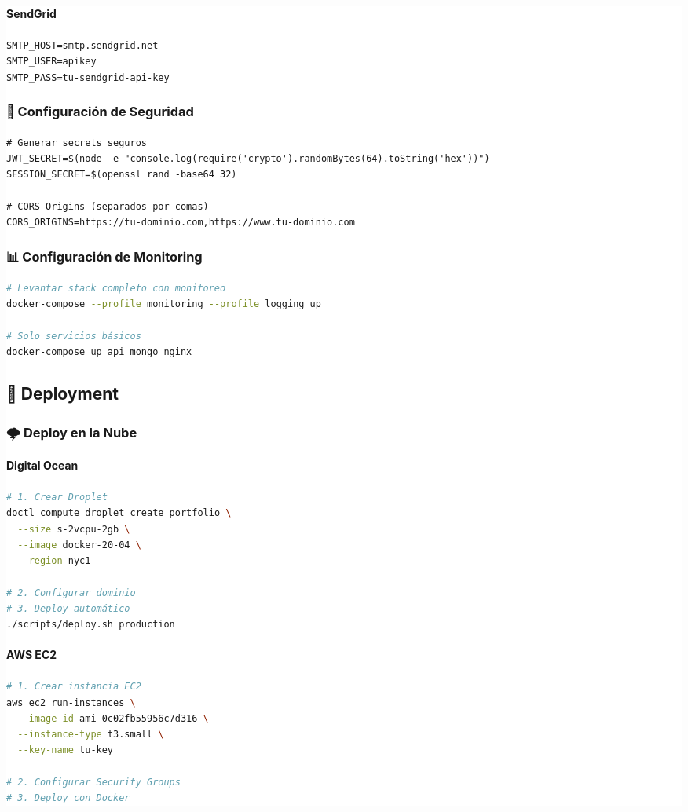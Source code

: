 #### SendGrid
```env
SMTP_HOST=smtp.sendgrid.net
SMTP_USER=apikey
SMTP_PASS=tu-sendgrid-api-key
```

### 🔐 Configuración de Seguridad

```env
# Generar secrets seguros
JWT_SECRET=$(node -e "console.log(require('crypto').randomBytes(64).toString('hex'))")
SESSION_SECRET=$(openssl rand -base64 32)

# CORS Origins (separados por comas)
CORS_ORIGINS=https://tu-dominio.com,https://www.tu-dominio.com
```

### 📊 Configuración de Monitoring

```bash
# Levantar stack completo con monitoreo
docker-compose --profile monitoring --profile logging up

# Solo servicios básicos
docker-compose up api mongo nginx
```

## 🚀 Deployment

### 🌩️ Deploy en la Nube

#### Digital Ocean
```bash
# 1. Crear Droplet
doctl compute droplet create portfolio \
  --size s-2vcpu-2gb \
  --image docker-20-04 \
  --region nyc1

# 2. Configurar dominio
# 3. Deploy automático
./scripts/deploy.sh production
```

#### AWS EC2
```bash
# 1. Crear instancia EC2
aws ec2 run-instances \
  --image-id ami-0c02fb55956c7d316 \
  --instance-type t3.small \
  --key-name tu-key

# 2. Configurar Security Groups
# 3. Deploy con Docker
```
